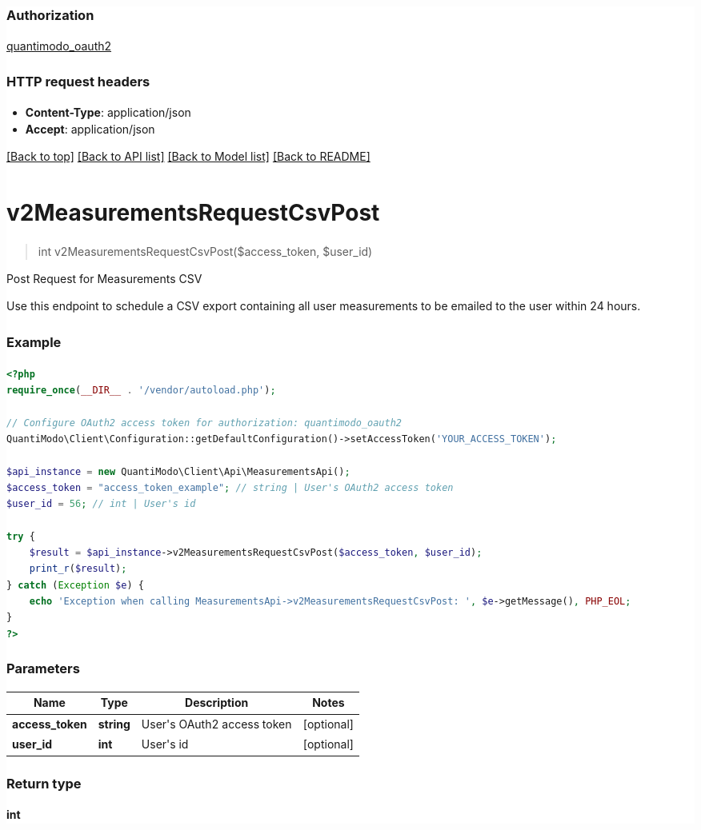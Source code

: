 ### Authorization

[quantimodo_oauth2](../../README.md#quantimodo_oauth2)

### HTTP request headers

 - **Content-Type**: application/json
 - **Accept**: application/json

[[Back to top]](#) [[Back to API list]](../../README.md#documentation-for-api-endpoints) [[Back to Model list]](../../README.md#documentation-for-models) [[Back to README]](../../README.md)

# **v2MeasurementsRequestCsvPost**
> int v2MeasurementsRequestCsvPost($access_token, $user_id)

Post Request for Measurements CSV

Use this endpoint to schedule a CSV export containing all user measurements to be emailed to the user within 24 hours.

### Example
```php
<?php
require_once(__DIR__ . '/vendor/autoload.php');

// Configure OAuth2 access token for authorization: quantimodo_oauth2
QuantiModo\Client\Configuration::getDefaultConfiguration()->setAccessToken('YOUR_ACCESS_TOKEN');

$api_instance = new QuantiModo\Client\Api\MeasurementsApi();
$access_token = "access_token_example"; // string | User's OAuth2 access token
$user_id = 56; // int | User's id

try {
    $result = $api_instance->v2MeasurementsRequestCsvPost($access_token, $user_id);
    print_r($result);
} catch (Exception $e) {
    echo 'Exception when calling MeasurementsApi->v2MeasurementsRequestCsvPost: ', $e->getMessage(), PHP_EOL;
}
?>
```

### Parameters

Name | Type | Description  | Notes
------------- | ------------- | ------------- | -------------
 **access_token** | **string**| User&#39;s OAuth2 access token | [optional]
 **user_id** | **int**| User&#39;s id | [optional]

### Return type

**int**
